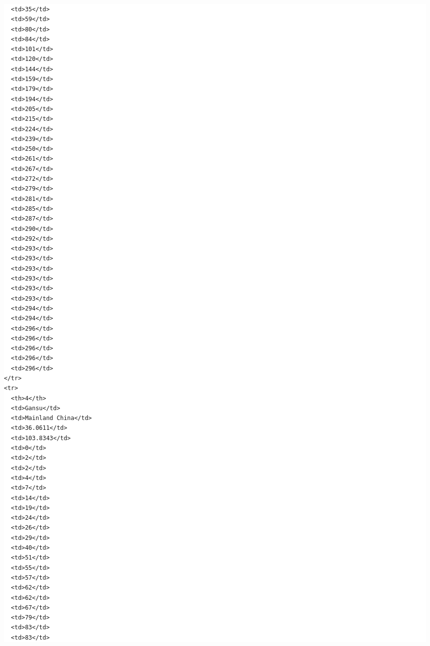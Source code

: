       <td>35</td>
      <td>59</td>
      <td>80</td>
      <td>84</td>
      <td>101</td>
      <td>120</td>
      <td>144</td>
      <td>159</td>
      <td>179</td>
      <td>194</td>
      <td>205</td>
      <td>215</td>
      <td>224</td>
      <td>239</td>
      <td>250</td>
      <td>261</td>
      <td>267</td>
      <td>272</td>
      <td>279</td>
      <td>281</td>
      <td>285</td>
      <td>287</td>
      <td>290</td>
      <td>292</td>
      <td>293</td>
      <td>293</td>
      <td>293</td>
      <td>293</td>
      <td>293</td>
      <td>293</td>
      <td>294</td>
      <td>294</td>
      <td>296</td>
      <td>296</td>
      <td>296</td>
      <td>296</td>
      <td>296</td>
    </tr>
    <tr>
      <th>4</th>
      <td>Gansu</td>
      <td>Mainland China</td>
      <td>36.0611</td>
      <td>103.8343</td>
      <td>0</td>
      <td>2</td>
      <td>2</td>
      <td>4</td>
      <td>7</td>
      <td>14</td>
      <td>19</td>
      <td>24</td>
      <td>26</td>
      <td>29</td>
      <td>40</td>
      <td>51</td>
      <td>55</td>
      <td>57</td>
      <td>62</td>
      <td>62</td>
      <td>67</td>
      <td>79</td>
      <td>83</td>
      <td>83</td>